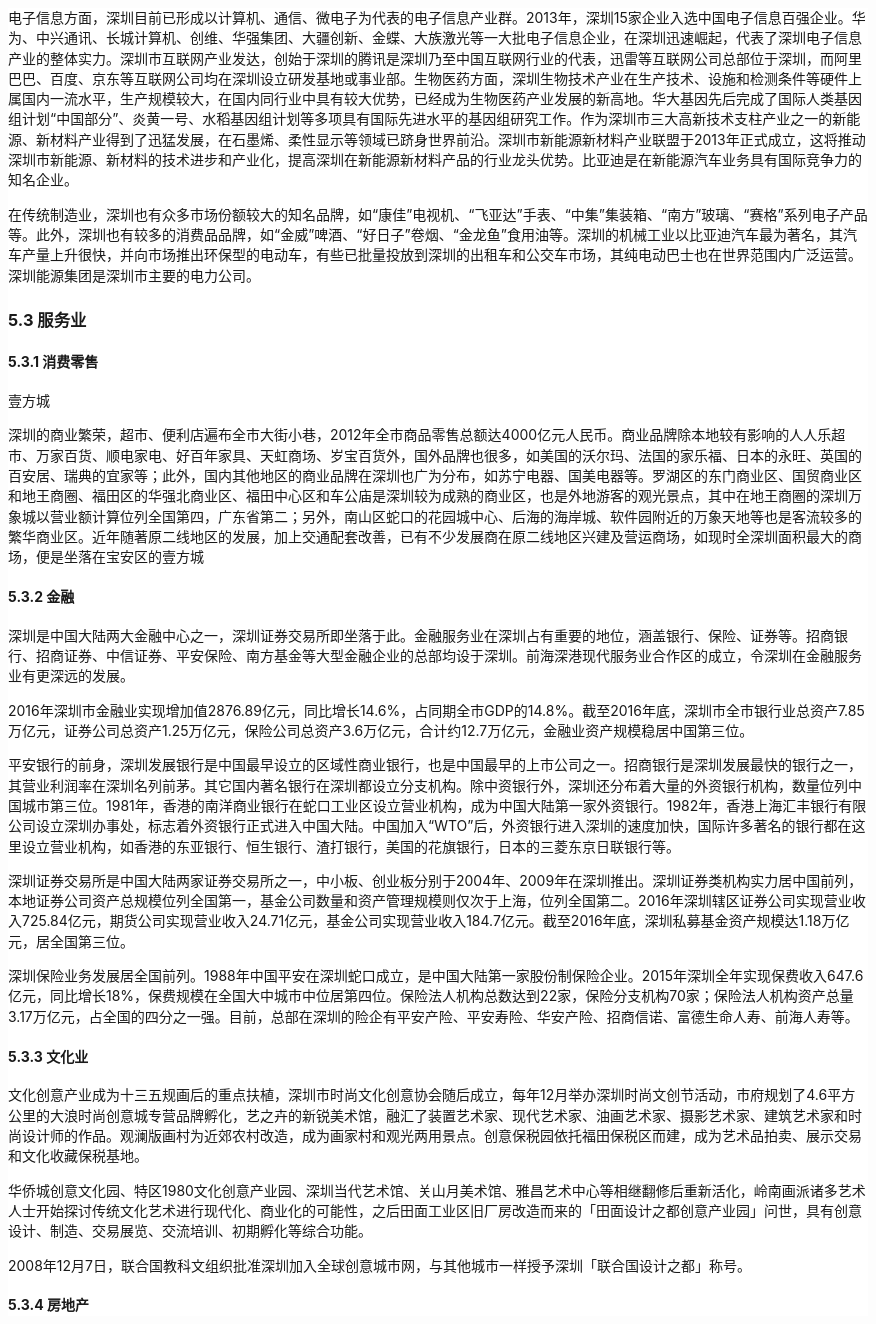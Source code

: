 电子信息方面，深圳目前已形成以计算机、通信、微电子为代表的电子信息产业群。2013年，深圳15家企业入选中国电子信息百强企业。华为、中兴通讯、长城计算机、创维、华强集团、大疆创新、金蝶、大族激光等一大批电子信息企业，在深圳迅速崛起，代表了深圳电子信息产业的整体实力。深圳市互联网产业发达，创始于深圳的腾讯是深圳乃至中国互联网行业的代表，迅雷等互联网公司总部位于深圳，而阿里巴巴、百度、京东等互联网公司均在深圳设立研发基地或事业部。生物医药方面，深圳生物技术产业在生产技术、设施和检测条件等硬件上属国内一流水平，生产规模较大，在国内同行业中具有较大优势，已经成为生物医药产业发展的新高地。华大基因先后完成了国际人类基因组计划“中国部分”、炎黄一号、水稻基因组计划等多项具有国际先进水平的基因组研究工作。作为深圳市三大高新技术支柱产业之一的新能源、新材料产业得到了迅猛发展，在石墨烯、柔性显示等领域已跻身世界前沿。深圳市新能源新材料产业联盟于2013年正式成立，这将推动深圳市新能源、新材料的技术进步和产业化，提高深圳在新能源新材料产品的行业龙头优势。比亚迪是在新能源汽车业务具有国际竞争力的知名企业。

在传统制造业，深圳也有众多市场份额较大的知名品牌，如“康佳”电视机、“飞亚达”手表、“中集”集装箱、“南方”玻璃、“赛格”系列电子产品等。此外，深圳也有较多的消费品品牌，如“金威”啤酒、“好日子”卷烟、“金龙鱼”食用油等。深圳的机械工业以比亚迪汽车最为著名，其汽车产量上升很快，并向市场推出环保型的电动车，有些已批量投放到深圳的出租车和公交车市场，其纯电动巴士也在世界范围内广泛运营。深圳能源集团是深圳市主要的电力公司。



### 5.3 服务业



#### 5.3.1 消费零售

壹方城

深圳的商业繁荣，超市、便利店遍布全市大街小巷，2012年全市商品零售总额达4000亿元人民币。商业品牌除本地较有影响的人人乐超市、万家百货、顺电家电、好百年家具、天虹商场、岁宝百货外，国外品牌也很多，如美国的沃尔玛、法国的家乐福、日本的永旺、英国的百安居、瑞典的宜家等；此外，国内其他地区的商业品牌在深圳也广为分布，如苏宁电器、国美电器等。罗湖区的东门商业区、国贸商业区和地王商圈、福田区的华强北商业区、福田中心区和车公庙是深圳较为成熟的商业区，也是外地游客的观光景点，其中在地王商圈的深圳万象城以营业额计算位列全国第四，广东省第二；另外，南山区蛇口的花园城中心、后海的海岸城、软件园附近的万象天地等也是客流较多的繁华商业区。近年随著原二线地区的发展，加上交通配套改善，已有不少发展商在原二线地区兴建及营运商场，如现时全深圳面积最大的商场，便是坐落在宝安区的壹方城



#### 5.3.2 金融

深圳是中国大陆两大金融中心之一，深圳证券交易所即坐落于此。金融服务业在深圳占有重要的地位，涵盖银行、保险、证券等。招商银行、招商证券、中信证券、平安保险、南方基金等大型金融企业的总部均设于深圳。前海深港现代服务业合作区的成立，令深圳在金融服务业有更深远的发展。

2016年深圳市金融业实现增加值2876.89亿元，同比增长14.6%，占同期全市GDP的14.8%。截至2016年底，深圳市全市银行业总资产7.85万亿元，证券公司总资产1.25万亿元，保险公司总资产3.6万亿元，合计约12.7万亿元，金融业资产规模稳居中国第三位。

平安银行的前身，深圳发展银行是中国最早设立的区域性商业银行，也是中国最早的上市公司之一。招商银行是深圳发展最快的银行之一，其营业利润率在深圳名列前茅。其它国内著名银行在深圳都设立分支机构。除中资银行外，深圳还分布着大量的外资银行机构，数量位列中国城市第三位。1981年，香港的南洋商业银行在蛇口工业区设立营业机构，成为中国大陆第一家外资银行。1982年，香港上海汇丰银行有限公司设立深圳办事处，标志着外资银行正式进入中国大陆。中国加入“WTO”后，外资银行进入深圳的速度加快，国际许多著名的银行都在这里设立营业机构，如香港的东亚银行、恒生银行、渣打银行，美国的花旗银行，日本的三菱东京日联银行等。

深圳证券交易所是中国大陆两家证券交易所之一，中小板、创业板分别于2004年、2009年在深圳推出。深圳证券类机构实力居中国前列，本地证券公司资产总规模位列全国第一，基金公司数量和资产管理规模则仅次于上海，位列全国第二。2016年深圳辖区证券公司实现营业收入725.84亿元，期货公司实现营业收入24.71亿元，基金公司实现营业收入184.7亿元。截至2016年底，深圳私募基金资产规模达1.18万亿元，居全国第三位。

深圳保险业务发展居全国前列。1988年中国平安在深圳蛇口成立，是中国大陆第一家股份制保险企业。2015年深圳全年实现保费收入647.6亿元，同比增长18%，保费规模在全国大中城市中位居第四位。保险法人机构总数达到22家，保险分支机构70家；保险法人机构资产总量3.17万亿元，占全国的四分之一强。目前，总部在深圳的险企有平安产险、平安寿险、华安产险、招商信诺、富德生命人寿、前海人寿等。



#### 5.3.3 文化业

文化创意产业成为十三五规画后的重点扶植，深圳市时尚文化创意协会随后成立，每年12月举办深圳时尚文创节活动，市府规划了4.6平方公里的大浪时尚创意城专营品牌孵化，艺之卉的新锐美术馆，融汇了装置艺术家、现代艺术家、油画艺术家、摄影艺术家、建筑艺术家和时尚设计师的作品。观澜版画村为近郊农村改造，成为画家村和观光两用景点。创意保税园依托福田保税区而建，成为艺术品拍卖、展示交易和文化收藏保税基地。

华侨城创意文化园、特区1980文化创意产业园、深圳当代艺术馆、关山月美术馆、雅昌艺术中心等相继翻修后重新活化，岭南画派诸多艺术人士开始探讨传统文化艺术进行现代化、商业化的可能性，之后田面工业区旧厂房改造而来的「田面设计之都创意产业园」问世，具有创意设计、制造、交易展览、交流培训、初期孵化等综合功能。

2008年12月7日，联合国教科文组织批准深圳加入全球创意城市网，与其他城市一样授予深圳「联合国设计之都」称号。



#### 5.3.4 房地产
